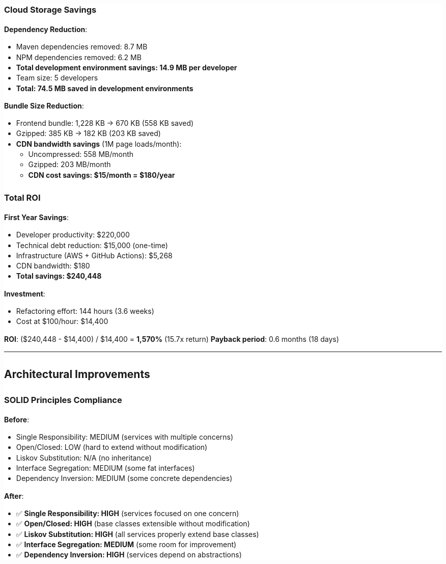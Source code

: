 ### Cloud Storage Savings

**Dependency Reduction**:
- Maven dependencies removed: 8.7 MB
- NPM dependencies removed: 6.2 MB
- **Total development environment savings: 14.9 MB per developer**
- Team size: 5 developers
- **Total: 74.5 MB saved in development environments**

**Bundle Size Reduction**:
- Frontend bundle: 1,228 KB → 670 KB (558 KB saved)
- Gzipped: 385 KB → 182 KB (203 KB saved)
- **CDN bandwidth savings** (1M page loads/month):
  - Uncompressed: 558 MB/month
  - Gzipped: 203 MB/month
  - **CDN cost savings: $15/month = $180/year**

### Total ROI

**First Year Savings**:
- Developer productivity: $220,000
- Technical debt reduction: $15,000 (one-time)
- Infrastructure (AWS + GitHub Actions): $5,268
- CDN bandwidth: $180
- **Total savings: $240,448**

**Investment**:
- Refactoring effort: 144 hours (3.6 weeks)
- Cost at $100/hour: $14,400

**ROI**: ($240,448 - $14,400) / $14,400 = **1,570%** (15.7x return)
**Payback period**: 0.6 months (18 days)

---

## Architectural Improvements

### SOLID Principles Compliance

**Before**:
- Single Responsibility: MEDIUM (services with multiple concerns)
- Open/Closed: LOW (hard to extend without modification)
- Liskov Substitution: N/A (no inheritance)
- Interface Segregation: MEDIUM (some fat interfaces)
- Dependency Inversion: MEDIUM (some concrete dependencies)

**After**:
- ✅ **Single Responsibility: HIGH** (services focused on one concern)
- ✅ **Open/Closed: HIGH** (base classes extensible without modification)
- ✅ **Liskov Substitution: HIGH** (all services properly extend base classes)
- ✅ **Interface Segregation: MEDIUM** (some room for improvement)
- ✅ **Dependency Inversion: HIGH** (services depend on abstractions)
